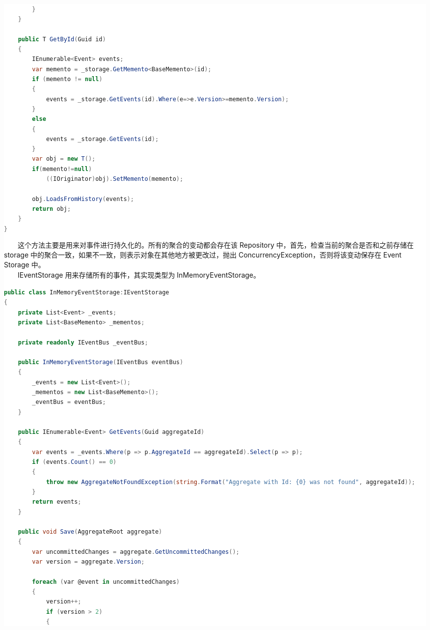 ```cs
        }
    }

    public T GetById(Guid id)
    {
        IEnumerable<Event> events;
        var memento = _storage.GetMemento<BaseMemento>(id);
        if (memento != null)
        {
            events = _storage.GetEvents(id).Where(e=>e.Version>=memento.Version);
        }
        else
        {
            events = _storage.GetEvents(id);
        }
        var obj = new T();
        if(memento!=null)
            ((IOriginator)obj).SetMemento(memento);
            
        obj.LoadsFromHistory(events);
        return obj;
    }
}
```

&emsp;&emsp;这个方法主要是用来对事件进行持久化的。所有的聚合的变动都会存在该 Repository 中，首先，检查当前的聚合是否和之前存储在 storage 中的聚合一致，如果不一致，则表示对象在其他地方被更改过，抛出 ConcurrencyException，否则将该变动保存在 Event Storage 中。  
&emsp;&emsp;IEventStorage 用来存储所有的事件，其实现类型为 InMemoryEventStorage。
```cs
public class InMemoryEventStorage:IEventStorage
{
    private List<Event> _events;
    private List<BaseMemento> _mementos;

    private readonly IEventBus _eventBus;

    public InMemoryEventStorage(IEventBus eventBus)
    {
        _events = new List<Event>();
        _mementos = new List<BaseMemento>();
        _eventBus = eventBus;
    }

    public IEnumerable<Event> GetEvents(Guid aggregateId)
    {
        var events = _events.Where(p => p.AggregateId == aggregateId).Select(p => p);
        if (events.Count() == 0)
        {
            throw new AggregateNotFoundException(string.Format("Aggregate with Id: {0} was not found", aggregateId));
        }
        return events;
    }

    public void Save(AggregateRoot aggregate)
    {
        var uncommittedChanges = aggregate.GetUncommittedChanges();
        var version = aggregate.Version;
            
        foreach (var @event in uncommittedChanges)
        {
            version++;
            if (version > 2)
            {
```